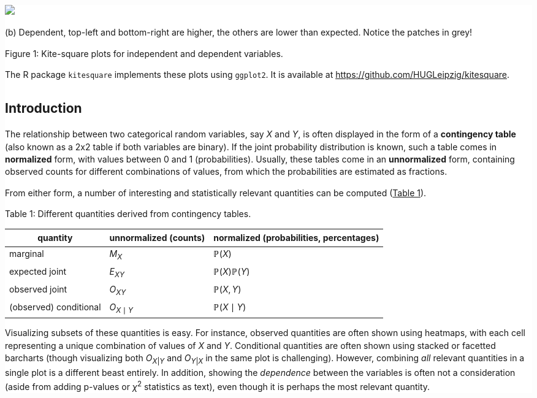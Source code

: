 <img src="readme_files/fig-dependence-2.png"
data-ref-parent="fig-dependence" />

(b) Dependent, top-left and bottom-right are higher, the others are
lower than expected. Notice the patches in grey!

</div>

</div>

Figure 1: Kite-square plots for independent and dependent variables.

</div>

The R package `kitesquare` implements these plots using `ggplot2`. It is
available at <https://github.com/HUGLeipzig/kitesquare>.

## Introduction

The relationship between two categorical random variables, say $X$ and
$Y$, is often displayed in the form of a **contingency table** (also
known as a 2x2 table if both variables are binary). If the joint
probability distribution is known, such a table comes in **normalized**
form, with values between 0 and 1 (probabilities). Usually, these tables
come in an **unnormalized** form, containing observed counts for
different combinations of values, from which the probabilities are
estimated as fractions.

From either form, a number of interesting and statistically relevant
quantities can be computed
(<a href="#tbl-quantities" class="quarto-xref">Table 1</a>).

<div id="tbl-quantities">

Table 1: Different quantities derived from contingency tables.

| quantity | unnormalized (counts) | normalized (probabilities, percentages) |
|----|----|----|
| marginal | $M_X$ | $\mathbb{P}(X)$ |
| expected joint | $E_{XY}$ | $\mathbb{P}(X)\mathbb{P}(Y)$ |
| observed joint | $O_{XY}$ | $\mathbb{P}(X,Y)$ |
| (observed) conditional | $O_{X\mid Y}$ | $\mathbb{P}(X\mid Y)$ |

</div>

Visualizing subsets of these quantities is easy. For instance, observed
quantities are often shown using heatmaps, with each cell representing a
unique combination of values of $X$ and $Y$. Conditional quantities are
often shown using stacked or facetted barcharts (though visualizing both
$O_{X|Y}$ and $O_{Y|X}$ in the same plot is challenging). However,
combining *all* relevant quantities in a single plot is a different
beast entirely. In addition, showing the *dependence* between the
variables is often not a consideration (aside from adding p-values or
$\chi^2$ statistics as text), even though it is perhaps the most
relevant quantity.

